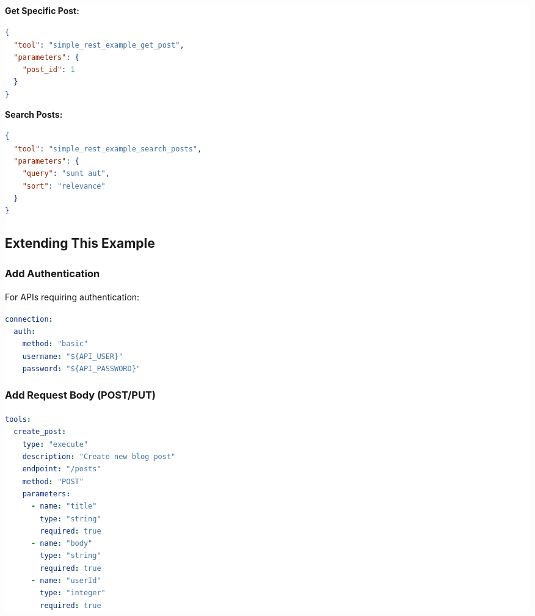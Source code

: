 **Get Specific Post:**
```json
{
  "tool": "simple_rest_example_get_post", 
  "parameters": {
    "post_id": 1
  }
}
```

**Search Posts:**
```json
{
  "tool": "simple_rest_example_search_posts",
  "parameters": {
    "query": "sunt aut",
    "sort": "relevance"
  }
}
```

## Extending This Example

### Add Authentication

For APIs requiring authentication:

```yaml
connection:
  auth:
    method: "basic"
    username: "${API_USER}"
    password: "${API_PASSWORD}"
```

### Add Request Body (POST/PUT)

```yaml
tools:
  create_post:
    type: "execute"
    description: "Create new blog post"
    endpoint: "/posts"
    method: "POST"
    parameters:
      - name: "title"
        type: "string"
        required: true
      - name: "body"
        type: "string"
        required: true
      - name: "userId"
        type: "integer"
        required: true
```
